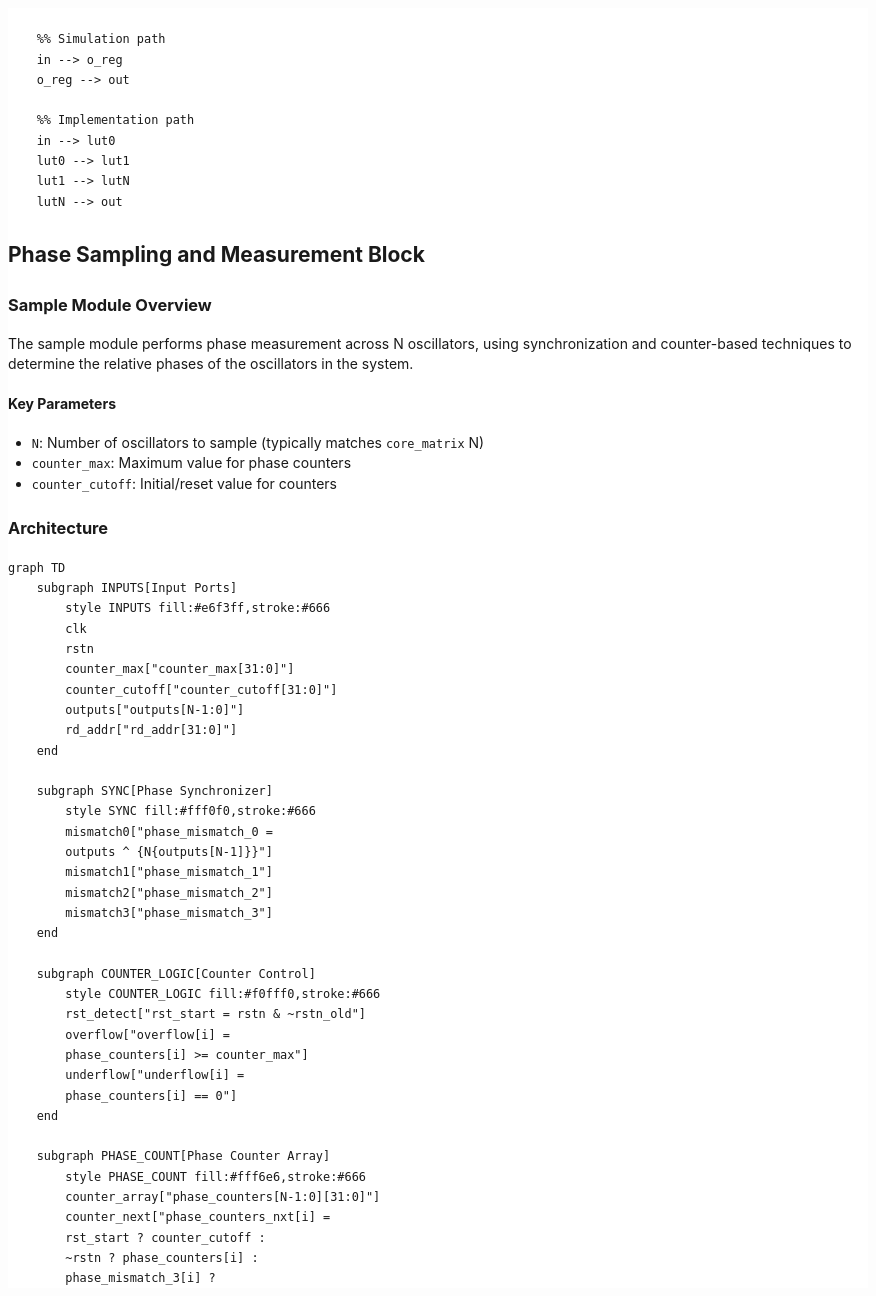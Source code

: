 ```mermaid

    %% Simulation path
    in --> o_reg
    o_reg --> out

    %% Implementation path
    in --> lut0
    lut0 --> lut1
    lut1 --> lutN
    lutN --> out
```

## Phase Sampling and Measurement Block

### Sample Module Overview
The sample module performs phase measurement across N oscillators, using synchronization and counter-based techniques to determine the relative phases of the oscillators in the system.

#### Key Parameters
- `N`: Number of oscillators to sample (typically matches `core_matrix` N)
- `counter_max`: Maximum value for phase counters
- `counter_cutoff`: Initial/reset value for counters

### Architecture

```mermaid
graph TD
    subgraph INPUTS[Input Ports]
        style INPUTS fill:#e6f3ff,stroke:#666
        clk
        rstn
        counter_max["counter_max[31:0]"]
        counter_cutoff["counter_cutoff[31:0]"]
        outputs["outputs[N-1:0]"]
        rd_addr["rd_addr[31:0]"]
    end

    subgraph SYNC[Phase Synchronizer]
        style SYNC fill:#fff0f0,stroke:#666
        mismatch0["phase_mismatch_0 = 
        outputs ^ {N{outputs[N-1]}}"]
        mismatch1["phase_mismatch_1"]
        mismatch2["phase_mismatch_2"]
        mismatch3["phase_mismatch_3"]
    end

    subgraph COUNTER_LOGIC[Counter Control]
        style COUNTER_LOGIC fill:#f0fff0,stroke:#666
        rst_detect["rst_start = rstn & ~rstn_old"]
        overflow["overflow[i] = 
        phase_counters[i] >= counter_max"]
        underflow["underflow[i] = 
        phase_counters[i] == 0"]
    end

    subgraph PHASE_COUNT[Phase Counter Array]
        style PHASE_COUNT fill:#fff6e6,stroke:#666
        counter_array["phase_counters[N-1:0][31:0]"]
        counter_next["phase_counters_nxt[i] =
        rst_start ? counter_cutoff :
        ~rstn ? phase_counters[i] :
        phase_mismatch_3[i] ? 
```